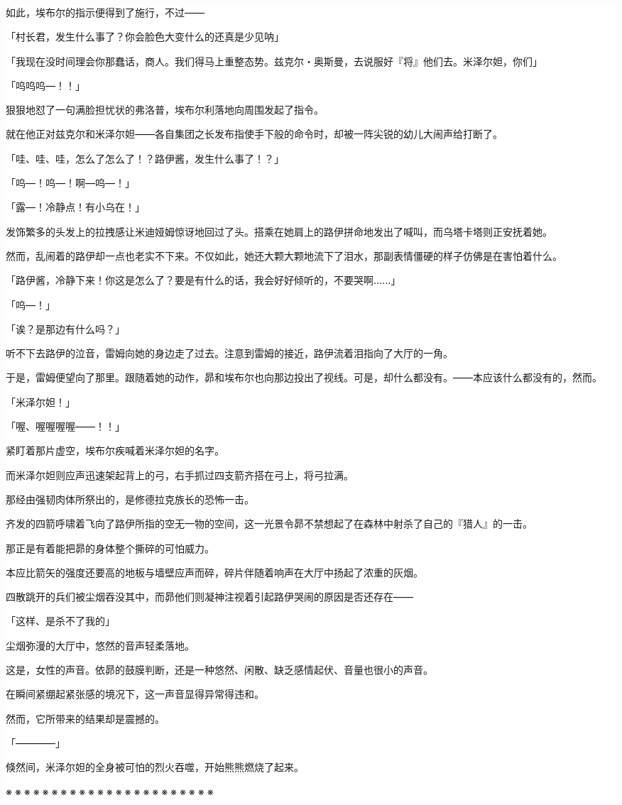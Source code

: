 如此，埃布尔的指示便得到了施行，不过——

「村长君，发生什么事了？你会脸色大变什么的还真是少见呐」

「我现在没时间理会你那蠢话，商人。我们得马上重整态势。兹克尔・奥斯曼，去说服好『将』他们去。米泽尔妲，你们」

「呜呜呜—！！」

狠狠地怼了一句满脸担忧状的弗洛普，埃布尔利落地向周围发起了指令。

就在他正对兹克尔和米泽尔妲——各自集团之长发布指使手下般的命令时，却被一阵尖锐的幼儿大闹声给打断了。

「哇、哇、哇，怎么了怎么了！？路伊酱，发生什么事了！？」

「呜—！呜—！啊—呜—！」

「露—！冷静点！有小乌在！」

发饰繁多的头发上的拉拽感让米迪娅姆惊讶地回过了头。搭乘在她肩上的路伊拼命地发出了喊叫，而乌塔卡塔则正安抚着她。

然而，乱闹着的路伊却一点也老实不下来。不仅如此，她还大颗大颗地流下了泪水，那副表情僵硬的样子仿佛是在害怕着什么。

「路伊酱，冷静下来！你这是怎么了？要是有什么的话，我会好好倾听的，不要哭啊......」

「呜—！」

「诶？是那边有什么吗？」

听不下去路伊的泣音，雷姆向她的身边走了过去。注意到雷姆的接近，路伊流着泪指向了大厅的一角。

于是，雷姆便望向了那里。跟随着她的动作，昴和埃布尔也向那边投出了视线。可是，却什么都没有。——本应该什么都没有的，然而。

「米泽尔妲！」

「喔、喔喔喔喔——！！」

紧盯着那片虚空，埃布尔疾喊着米泽尔妲的名字。

而米泽尔妲则应声迅速架起背上的弓，右手抓过四支箭齐搭在弓上，将弓拉满。

那经由强韧肉体所祭出的，是修德拉克族长的恐怖一击。

齐发的四箭呼啸着飞向了路伊所指的空无一物的空间，这一光景令昴不禁想起了在森林中射杀了自己的『猎人』的一击。

那正是有着能把昴的身体整个撕碎的可怕威力。

本应比箭矢的强度还要高的地板与墙壁应声而碎，碎片伴随着响声在大厅中扬起了浓重的灰烟。

四散跳开的兵们被尘烟吞没其中，而昴他们则凝神注视着引起路伊哭闹的原因是否还存在——

「这样、是杀不了我的」

尘烟弥漫的大厅中，悠然的音声轻柔落地。

这是，女性的声音。依昴的鼓膜判断，还是一种悠然、闲散、缺乏感情起伏、音量也很小的声音。

在瞬间紧绷起紧张感的境况下，这一声音显得异常得违和。

然而，它所带来的结果却是震撼的。

「————」

倏然间，米泽尔妲的全身被可怕的烈火吞噬，开始熊熊燃烧了起来。

※ ※ ※ ※ ※ ※ ※ ※ ※ ※ ※ ※ ※ ※ ※ ※ ※ ※ ※ ※ ※ ※ ※
